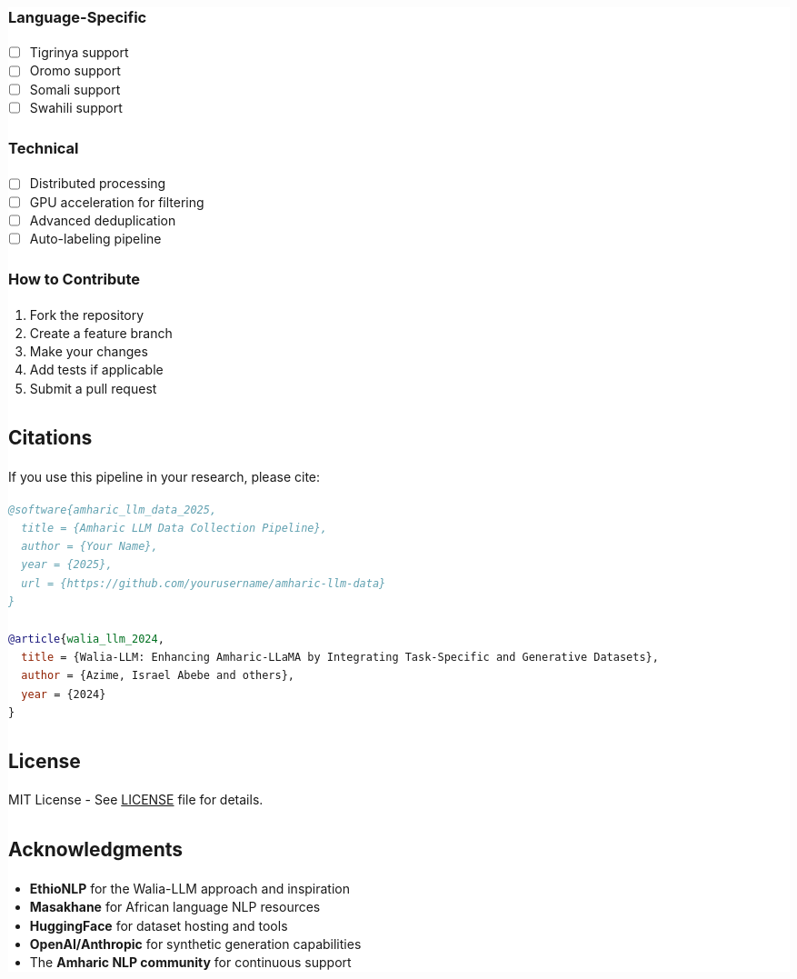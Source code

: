 ### Language-Specific
- [ ] Tigrinya support
- [ ] Oromo support
- [ ] Somali support
- [ ] Swahili support

### Technical
- [ ] Distributed processing
- [ ] GPU acceleration for filtering
- [ ] Advanced deduplication
- [ ] Auto-labeling pipeline

### How to Contribute
1. Fork the repository
2. Create a feature branch
3. Make your changes
4. Add tests if applicable
5. Submit a pull request

## Citations

If you use this pipeline in your research, please cite:

```bibtex
@software{amharic_llm_data_2025,
  title = {Amharic LLM Data Collection Pipeline},
  author = {Your Name},
  year = {2025},
  url = {https://github.com/yourusername/amharic-llm-data}
}

@article{walia_llm_2024,
  title = {Walia-LLM: Enhancing Amharic-LLaMA by Integrating Task-Specific and Generative Datasets},
  author = {Azime, Israel Abebe and others},
  year = {2024}
}
```

## License

MIT License - See [LICENSE](LICENSE) file for details.

## Acknowledgments

- **EthioNLP** for the Walia-LLM approach and inspiration
- **Masakhane** for African language NLP resources
- **HuggingFace** for dataset hosting and tools
- **OpenAI/Anthropic** for synthetic generation capabilities
- The **Amharic NLP community** for continuous support
